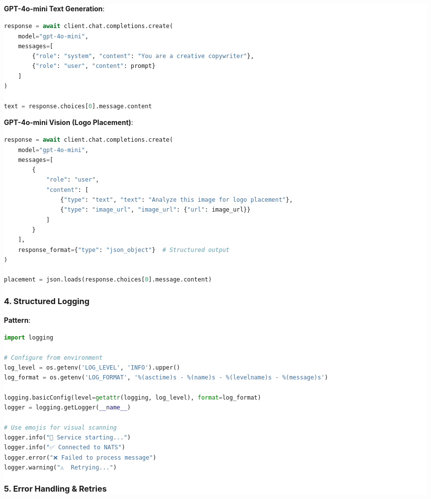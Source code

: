 **GPT-4o-mini Text Generation**:
```python
response = await client.chat.completions.create(
    model="gpt-4o-mini",
    messages=[
        {"role": "system", "content": "You are a creative copywriter"},
        {"role": "user", "content": prompt}
    ]
)

text = response.choices[0].message.content
```

**GPT-4o-mini Vision (Logo Placement)**:
```python
response = await client.chat.completions.create(
    model="gpt-4o-mini",
    messages=[
        {
            "role": "user",
            "content": [
                {"type": "text", "text": "Analyze this image for logo placement"},
                {"type": "image_url", "image_url": {"url": image_url}}
            ]
        }
    ],
    response_format={"type": "json_object"}  # Structured output
)

placement = json.loads(response.choices[0].message.content)
```

### 4. Structured Logging

**Pattern**:
```python
import logging

# Configure from environment
log_level = os.getenv('LOG_LEVEL', 'INFO').upper()
log_format = os.getenv('LOG_FORMAT', '%(asctime)s - %(name)s - %(levelname)s - %(message)s')

logging.basicConfig(level=getattr(logging, log_level), format=log_format)
logger = logging.getLogger(__name__)

# Use emojis for visual scanning
logger.info("🚀 Service starting...")
logger.info("✅ Connected to NATS")
logger.error("❌ Failed to process message")
logger.warning("⚠️  Retrying...")
```

### 5. Error Handling & Retries
